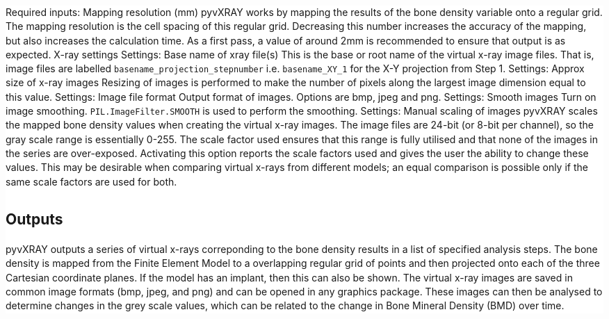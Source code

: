 <tr>
<td></td>
<td>Required inputs: Mapping resolution (mm)</td>
<td>pyvXRAY works by mapping the results of the bone density variable onto a regular grid. The mapping resolution is the cell spacing of this regular grid. Decreasing this number 
increases the accuracy of the mapping, but also increases the calculation time. As a first pass, a value of around 2mm is recommended to ensure that output is as expected.</td>
</tr>

<tr>
<td>X-ray settings</td>
<td>Settings: Base name of xray file(s)</td>
<td>This is the base or root name of the virtual x-ray image files. That is, image files are labelled <code>basename_projection_stepnumber</code> i.e. <code>basename_XY_1</code> for 
the X-Y projection from Step 1.</td>
</tr>

<tr>
<td></td>
<td>Settings: Approx size of x-ray images</td>
<td>Resizing of images is performed to make the number of pixels along the largest image dimension equal to this value.</td>
</tr>

<tr>
<td></td>
<td>Settings: Image file format</td>
<td>Output format of images. Options are bmp, jpeg and png.</td>
</tr>

<tr>
<td></td>
<td>Settings: Smooth images</td>
<td>Turn on image smoothing. <code>PIL.ImageFilter.SMOOTH</code> is used to perform the smoothing.</td>
</tr>

<tr>
<td></td>
<td>Settings: Manual scaling of images</td>
<td>pyvXRAY scales the mapped bone density values when creating the virtual x-ray images. The image files are 24-bit (or 8-bit per channel), so the gray scale range is essentially 0-255. 
The scale factor used ensures that this range is fully utilised and that none of the images in the series are over-exposed. Activating this option reports the scale factors used and gives 
the user the ability to change these values. This may be desirable when comparing virtual x-rays from different models; an equal comparison is possible only if the same scale factors are 
used for both. </td>
</tr>

</table>

## Outputs

pyvXRAY outputs a series of virtual x-rays correponding to the bone density results in a list of specified analysis steps. The bone density is mapped from the Finite Element Model to a 
overlapping regular grid of points and then projected onto each of the three Cartesian coordinate planes. If the model has an implant, then this can also be shown. The virtual x-ray images
are saved in common image formats (bmp, jpeg, and png) and can be opened in any graphics package. These images can then be analysed to determine changes in the grey scale values, which
can be related to the change in Bone Mineral Density (BMD) over time.
